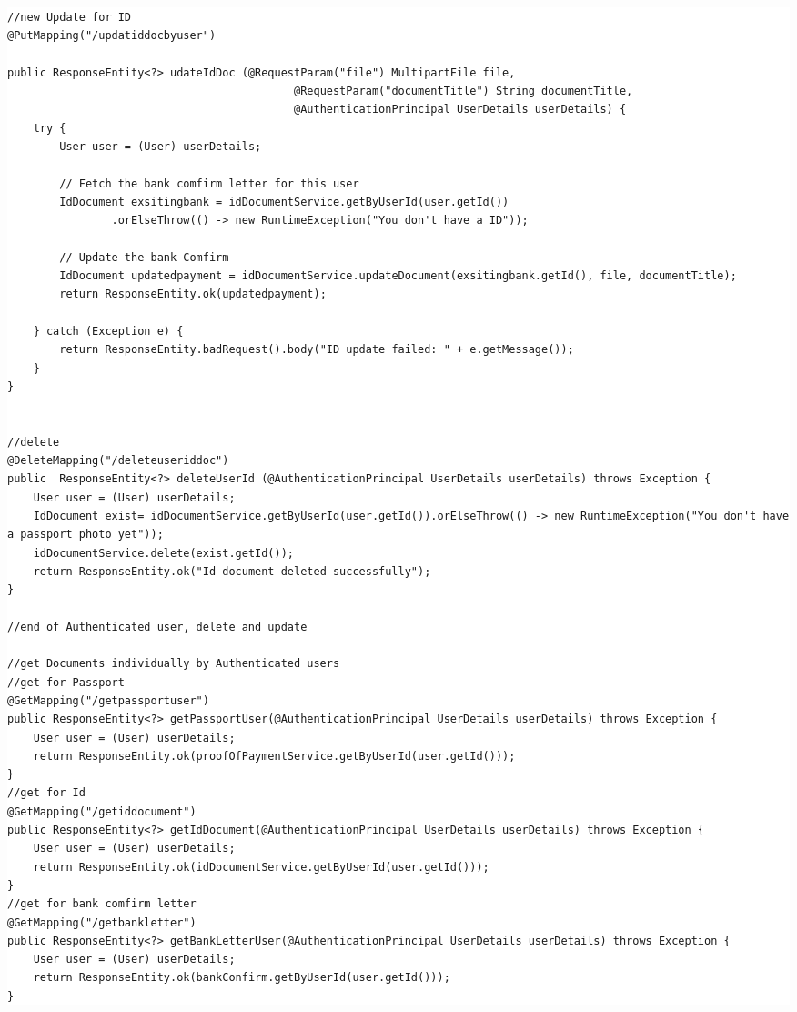     //new Update for ID
    @PutMapping("/updatiddocbyuser")

    public ResponseEntity<?> udateIdDoc (@RequestParam("file") MultipartFile file,
                                                @RequestParam("documentTitle") String documentTitle,
                                                @AuthenticationPrincipal UserDetails userDetails) {
        try {
            User user = (User) userDetails;

            // Fetch the bank comfirm letter for this user
            IdDocument exsitingbank = idDocumentService.getByUserId(user.getId())
                    .orElseThrow(() -> new RuntimeException("You don't have a ID"));

            // Update the bank Comfirm
            IdDocument updatedpayment = idDocumentService.updateDocument(exsitingbank.getId(), file, documentTitle);
            return ResponseEntity.ok(updatedpayment);

        } catch (Exception e) {
            return ResponseEntity.badRequest().body("ID update failed: " + e.getMessage());
        }
    }


    //delete
    @DeleteMapping("/deleteuseriddoc")
    public  ResponseEntity<?> deleteUserId (@AuthenticationPrincipal UserDetails userDetails) throws Exception {
        User user = (User) userDetails;
        IdDocument exist= idDocumentService.getByUserId(user.getId()).orElseThrow(() -> new RuntimeException("You don't have a passport photo yet"));
        idDocumentService.delete(exist.getId());
        return ResponseEntity.ok("Id document deleted successfully");
    }

    //end of Authenticated user, delete and update

    //get Documents individually by Authenticated users
    //get for Passport
    @GetMapping("/getpassportuser")
    public ResponseEntity<?> getPassportUser(@AuthenticationPrincipal UserDetails userDetails) throws Exception {
        User user = (User) userDetails;
        return ResponseEntity.ok(proofOfPaymentService.getByUserId(user.getId()));
    }
    //get for Id
    @GetMapping("/getiddocument")
    public ResponseEntity<?> getIdDocument(@AuthenticationPrincipal UserDetails userDetails) throws Exception {
        User user = (User) userDetails;
        return ResponseEntity.ok(idDocumentService.getByUserId(user.getId()));
    }
    //get for bank comfirm letter
    @GetMapping("/getbankletter")
    public ResponseEntity<?> getBankLetterUser(@AuthenticationPrincipal UserDetails userDetails) throws Exception {
        User user = (User) userDetails;
        return ResponseEntity.ok(bankConfirm.getByUserId(user.getId()));
    }

